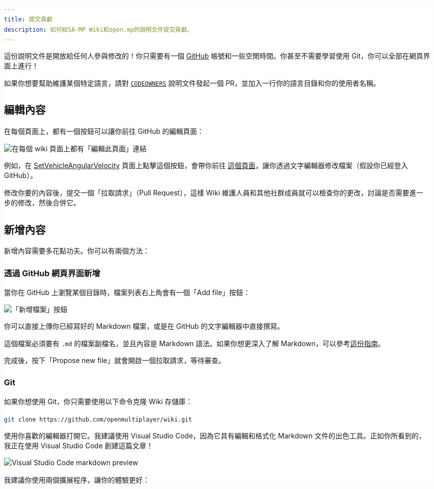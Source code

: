 ```yaml
---
title: 提交貢獻
description: 如何給SA-MP Wiki和open.mp的說明文件提交貢獻。
---
```


這份說明文件是開放給任何人參與修改的！你只需要有一個 [GitHub](https://github.com) 帳號和一些空閒時間。你甚至不需要學習使用 Git，你可以全部在網頁界面上進行！

如果你想要幫助維護某個特定語言，請對 [`CODEOWNERS`](https://github.com/openmultiplayer/web/blob/master/CODEOWNERS) 說明文件發起一個 PR，並加入一行你的語言目錄和你的使用者名稱。

## 編輯內容

在每個頁面上，都有一個按鈕可以讓你前往 GitHub 的編輯頁面：

![在每個 wiki 頁面上都有「編輯此頁面」連結](images/contributing/edit-this-page.png)

例如，在 [SetVehicleAngularVelocity](../scripting/functions/SetVehicleAngularVelocity) 頁面上點擊這個按鈕，會帶你前往 [這個頁面](https://github.com/openmultiplayer/web/blob/master/docs/scripting/functions/SetVehicleAngularVelocity.md)，讓你透過文字編輯器修改檔案（假設你已經登入 GitHub）。

修改你要的內容後，提交一個「拉取請求」（Pull Request），這樣 Wiki 維護人員和其他社群成員就可以檢查你的更改，討論是否需要進一步的修改，然後合併它。

## 新增內容

新增內容需要多花點功夫。你可以有兩個方法：

### 透過 GitHub 網頁界面新增

當你在 GitHub 上瀏覽某個目錄時，檔案列表右上角會有一個「Add file」按鈕：

![「新增檔案」按鈕](images/contributing/add-new-file.png)

你可以直接上傳你已經寫好的 Markdown 檔案，或是在 GitHub 的文字編輯器中直接撰寫。

這個檔案必須要有 `.md` 的檔案副檔名，並且內容是 Markdown 語法。如果你想更深入了解 Markdown，可以參考[這份指南](https://guides.github.com/features/mastering-markdown/)。

完成後，按下「Propose new file」就會開啟一個拉取請求，等待審查。

### Git

如果你想使用 Git，你只需要使用以下命令克隆 Wiki 存儲庫：

```sh
git clone https://github.com/openmultiplayer/wiki.git
```

使用你喜歡的編輯器打開它。我建議使用 Visual Studio Code，因為它具有編輯和格式化 Markdown 文件的出色工具。正如你所看到的，我正在使用 Visual Studio Code 創建這篇文章！

![Visual Studio Code markdown preview](images/contributing/vscode.png)

我建議你使用兩個擴展程序，讓你的體驗更好：
